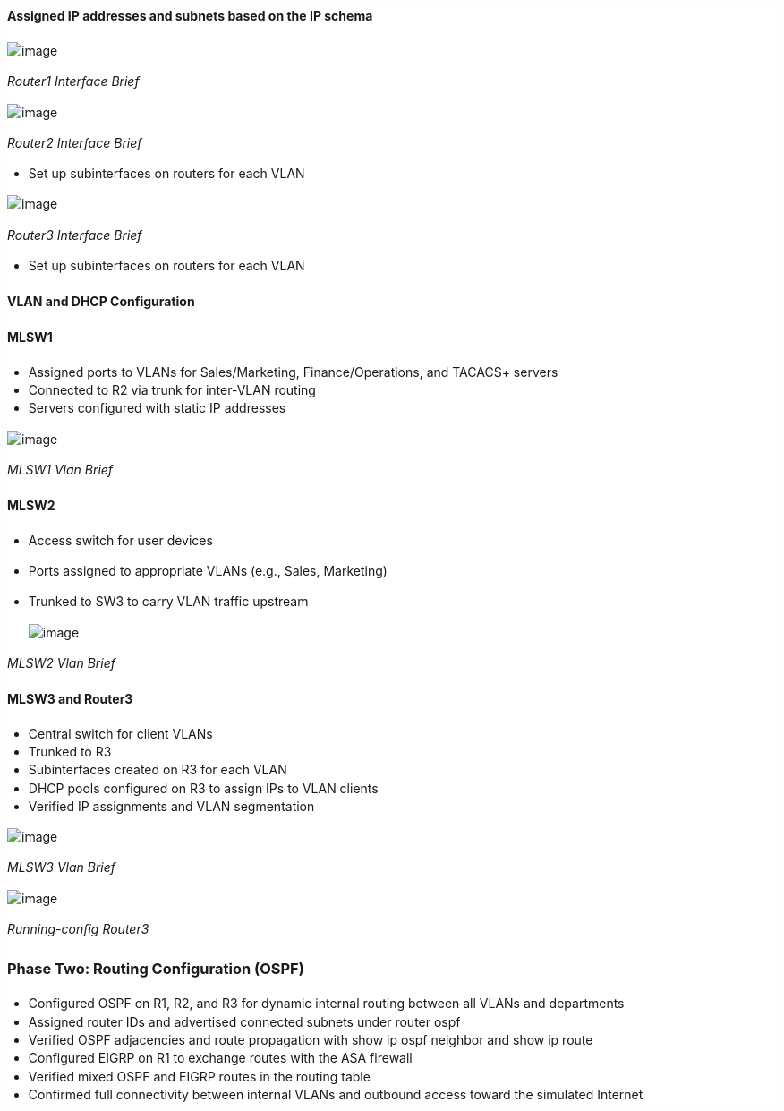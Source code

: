 #### Assigned IP addresses and subnets based on the IP schema 
<img width="719" height="148" alt="image" src="https://github.com/user-attachments/assets/14291bb2-6fc7-4fb2-adc4-4548093da0f8" />

*Router1 Interface Brief*

<img width="779" height="231" alt="image" src="https://github.com/user-attachments/assets/285b2669-d8c8-442c-bae3-d1965106aff9" />

*Router2 Interface Brief*

- Set up subinterfaces on routers for each VLAN

<img width="670" height="247" alt="image" src="https://github.com/user-attachments/assets/9fb2e5a0-974a-45ab-9ff6-e85fcc0e9215" />

*Router3 Interface Brief*

- Set up subinterfaces on routers for each VLAN

#### VLAN and DHCP Configuration
#### MLSW1
- Assigned ports to VLANs for Sales/Marketing, Finance/Operations, and TACACS+ servers
- Connected to R2 via trunk for inter-VLAN routing
- Servers configured with static IP addresses
<img width="692" height="279" alt="image" src="https://github.com/user-attachments/assets/29f5c828-f7cd-470d-8719-ce568cde72bf" />

*MLSW1 Vlan Brief*

#### MLSW2 
- Access switch for user devices
- Ports assigned to appropriate VLANs (e.g., Sales, Marketing)
- Trunked to SW3 to carry VLAN traffic upstream

  <img width="686" height="325" alt="image" src="https://github.com/user-attachments/assets/7ba8b001-1752-42db-915e-72efdfa8f755" />

*MLSW2 Vlan Brief*

#### MLSW3 and Router3
- Central switch for client VLANs
- Trunked to R3
- Subinterfaces created on R3 for each VLAN
- DHCP pools configured on R3 to assign IPs to VLAN clients
- Verified IP assignments and VLAN segmentation
  
<img width="721" height="312" alt="image" src="https://github.com/user-attachments/assets/70272643-49f2-433d-9e38-6891f10e77ce" />

*MLSW3 Vlan Brief*

<img width="394" height="345" alt="image" src="https://github.com/user-attachments/assets/5e9799ce-0abf-46d3-a942-629d82e4a535" />

 *Running-config Router3*

 ### Phase Two: Routing Configuration (OSPF) 
- Configured OSPF on R1, R2, and R3 for dynamic internal routing between all VLANs and departments
- Assigned router IDs and advertised connected subnets under router ospf
- Verified OSPF adjacencies and route propagation with show ip ospf neighbor and show ip route
- Configured EIGRP on R1 to exchange routes with the ASA firewall
- Verified mixed OSPF and EIGRP routes in the routing table
- Confirmed full connectivity between internal VLANs and outbound access toward the simulated Internet
